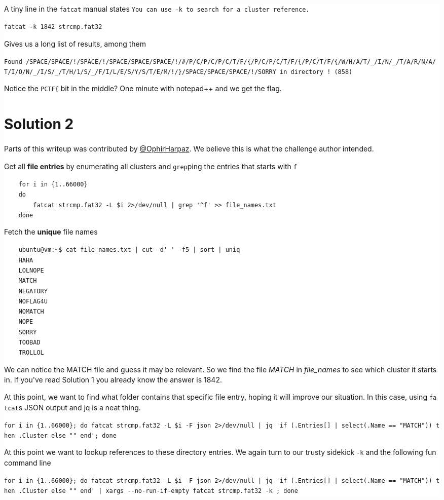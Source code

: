 A tiny line in the `fatcat` manual states
`You can use -k to search for a cluster reference.`

    fatcat -k 1842 strcmp.fat32

Gives us a long list of results, among them

    Found /SPACE/SPACE/!/SPACE/!/SPACE/SPACE/SPACE/!/#/P/C/P/C/P/C/T/F/{/P/C/P/C/T/F/{/P/C/T/F/{/W/H/A/T/_/I/N/_/T/A/R/N/A/T/I/O/N/_/I/S/_/T/H/1/S/_/F/I/L/E/S/Y/S/T/E/M/!/}/SPACE/SPACE/SPACE/!/SORRY in directory ! (858)
Notice the `PCTF{` bit in the middle? One minute with notepad++ and we get the flag.

# Solution 2

Parts of this writeup was contributed by [@OphirHarpaz](https://twitter.com/OphirHarpaz). We believe this is what the challenge author intended.

Get all **file entries** by enumerating all clusters and `grep`ping the entries that starts with `f`

        for i in {1..66000}
        do
        	fatcat strcmp.fat32 -L $i 2>/dev/null | grep '^f' >> file_names.txt
        done

Fetch the **unique** file names

        ubuntu@vm:~$ cat file_names.txt | cut -d' ' -f5 | sort | uniq
        HAHA
        LOLNOPE
        MATCH
        NEGATORY
        NOFLAG4U
        NOMATCH
        NOPE
        SORRY
        TOOBAD
        TROLLOL

We can notice the MATCH file and guess it may be relevant. So we find the file *MATCH* in *file_names* to see which cluster it starts in. 
If you've read Solution 1 you already know the answer is 1842.

At this point, we want to find what folder contains that specific file entry, hoping it will improve our situation.
In this case, using `fatcat`s JSON output and jq is a neat thing.


    for i in {1..66000}; do fatcat strcmp.fat32 -L $i -F json 2>/dev/null | jq 'if (.Entries[] | select(.Name == "MATCH")) then .Cluster else "" end'; done
    
At this point we want to lookup references to these directory entries. We again turn to our trusty sidekick `-k` and the following fun command line

    for i in {1..66000}; do fatcat strcmp.fat32 -L $i -F json 2>/dev/null | jq 'if (.Entries[] | select(.Name == "MATCH")) then .Cluster else "" end' | xargs --no-run-if-empty fatcat strcmp.fat32 -k ; done
    
